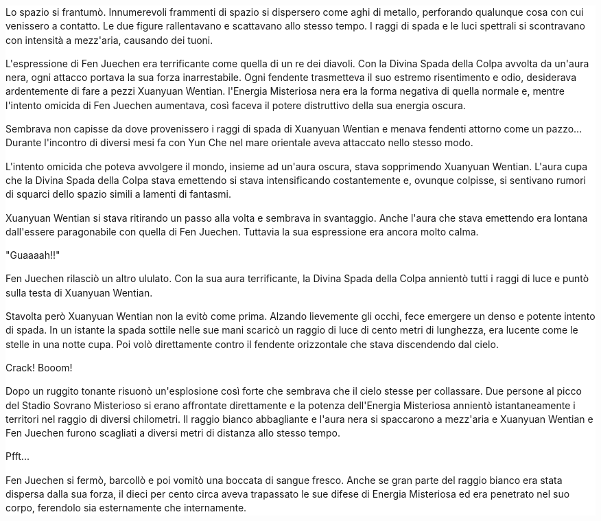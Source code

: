 
Lo spazio si frantumò. Innumerevoli frammenti di spazio si dispersero come aghi di metallo, perforando qualunque cosa con cui venissero a contatto. Le due figure rallentavano e scattavano allo stesso tempo. I raggi di spada e le luci spettrali si scontravano con intensità a mezz'aria, causando dei tuoni.


L'espressione di Fen Juechen era terrificante come quella di un re dei diavoli. Con la Divina Spada della Colpa avvolta da un'aura nera, ogni attacco portava la sua forza inarrestabile. Ogni fendente trasmetteva il suo estremo risentimento e odio, desiderava ardentemente di fare a pezzi Xuanyuan Wentian. l'Energia Misteriosa nera era la forma negativa di quella normale e, mentre l'intento omicida di Fen Juechen aumentava, così faceva il potere distruttivo della sua energia oscura.


Sembrava non capisse da dove provenissero i raggi di spada di Xuanyuan Wentian e menava fendenti attorno come un pazzo... Durante l'incontro di diversi mesi fa con Yun Che nel mare orientale aveva attaccato nello stesso modo.


L'intento omicida che poteva avvolgere il mondo, insieme ad un'aura oscura, stava sopprimendo Xuanyuan Wentian. L'aura cupa che la Divina Spada della Colpa stava emettendo si stava intensificando costantemente e, ovunque colpisse, si sentivano rumori di squarci dello spazio simili a lamenti di fantasmi.


Xuanyuan Wentian si stava ritirando un passo alla volta e sembrava in svantaggio. Anche l'aura che stava emettendo era lontana dall'essere paragonabile con quella di Fen Juechen. Tuttavia la sua espressione era ancora molto calma.


"Guaaaah!!"


Fen Juechen rilasciò un altro ululato. Con la sua aura terrificante, la Divina Spada della Colpa annientò tutti i raggi di luce e puntò sulla testa di Xuanyuan Wentian.


Stavolta però Xuanyuan Wentian non la evitò come prima. Alzando lievemente gli occhi, fece emergere un denso e potente intento di spada. In un istante la spada sottile nelle sue mani scaricò un raggio di luce di cento metri di lunghezza, era lucente come le stelle in una notte cupa. Poi volò direttamente contro il fendente orizzontale che stava discendendo dal cielo.


Crack! Booom!


Dopo un ruggito tonante risuonò un'esplosione così forte che sembrava che il cielo stesse per collassare. Due persone al picco del Stadio Sovrano Misterioso si erano affrontate direttamente e la potenza dell'Energia Misteriosa annientò istantaneamente i territori nel raggio di diversi chilometri. Il raggio bianco abbagliante e l'aura nera si spaccarono a mezz'aria e Xuanyuan Wentian e Fen Juechen furono scagliati a diversi metri di distanza allo stesso tempo.


Pfft...


Fen Juechen si fermò, barcollò e poi vomitò una boccata di sangue fresco. Anche se gran parte del raggio bianco era stata dispersa dalla sua forza, il dieci per cento circa aveva trapassato le sue difese di Energia Misteriosa ed era penetrato nel suo corpo, ferendolo sia esternamente che internamente.

